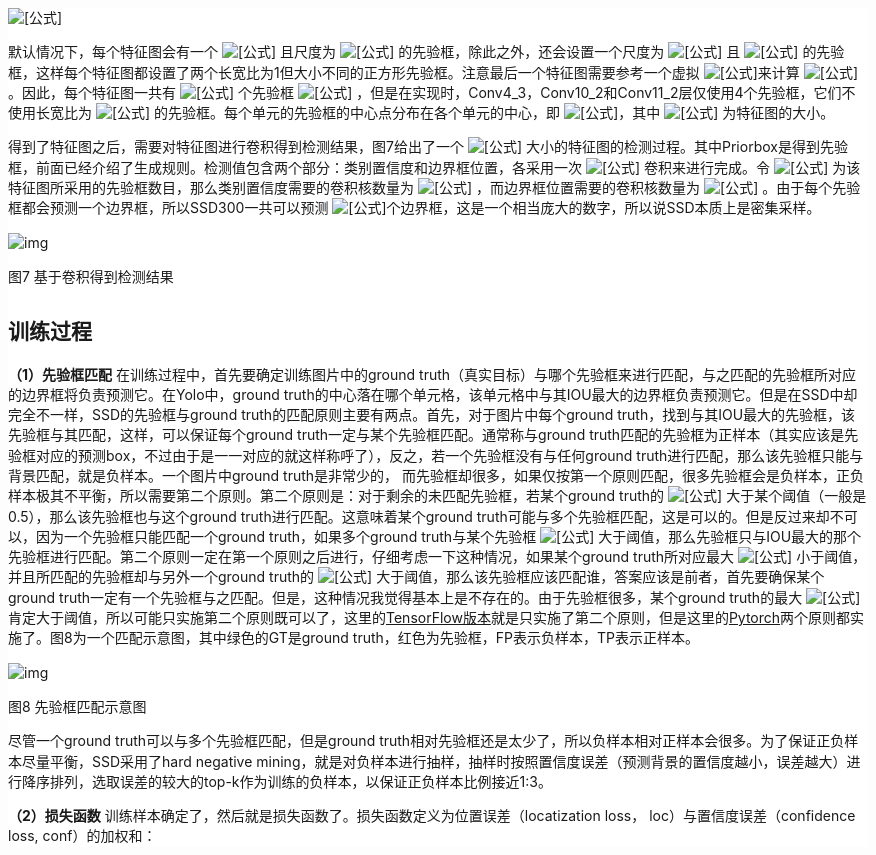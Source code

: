 ![[公式]](https://www.zhihu.com/equation?tex=w%5Ea_%7Bk%7D%3Ds_k%5Csqrt%7Ba_r%7D%2C%5Cspace+h%5Ea_%7Bk%7D%3Ds_k%2F%5Csqrt%7Ba_r%7D)

默认情况下，每个特征图会有一个 ![[公式]](https://www.zhihu.com/equation?tex=a_r%3D1) 且尺度为 ![[公式]](https://www.zhihu.com/equation?tex=s_k) 的先验框，除此之外，还会设置一个尺度为 ![[公式]](https://www.zhihu.com/equation?tex=s%27_%7Bk%7D%3D%5Csqrt%7Bs_k+s_%7Bk%2B1%7D%7D) 且 ![[公式]](https://www.zhihu.com/equation?tex=a_r%3D1) 的先验框，这样每个特征图都设置了两个长宽比为1但大小不同的正方形先验框。注意最后一个特征图需要参考一个虚拟 ![[公式]](https://www.zhihu.com/equation?tex=s_%7Bm%2B1%7D%3D300%5Ctimes105%2F100%3D315)来计算 ![[公式]](https://www.zhihu.com/equation?tex=s%27_%7Bm%7D) 。因此，每个特征图一共有 ![[公式]](https://www.zhihu.com/equation?tex=6) 个先验框 ![[公式]](https://www.zhihu.com/equation?tex=%5C%7B1%2C2%2C3%2C%5Cfrac%7B1%7D%7B2%7D%2C%5Cfrac%7B1%7D%7B3%7D%2C1%27%5C%7D) ，但是在实现时，Conv4_3，Conv10_2和Conv11_2层仅使用4个先验框，它们不使用长宽比为 ![[公式]](https://www.zhihu.com/equation?tex=3%2C%5Cfrac%7B1%7D%7B3%7D) 的先验框。每个单元的先验框的中心点分布在各个单元的中心，即 ![[公式]](https://www.zhihu.com/equation?tex=%28%5Cfrac%7Bi%2B0.5%7D%7B%7Cf_k%7C%7D%2C%5Cfrac%7Bj%2B0.5%7D%7B%7Cf_k%7C%7D%29%2Ci%2Cj%5Cin%5B0%2C+%7Cf_k%7C%29)，其中 ![[公式]](https://www.zhihu.com/equation?tex=%7Cf_k%7C) 为特征图的大小。

得到了特征图之后，需要对特征图进行卷积得到检测结果，图7给出了一个 ![[公式]](https://www.zhihu.com/equation?tex=5%5Ctimes5) 大小的特征图的检测过程。其中Priorbox是得到先验框，前面已经介绍了生成规则。检测值包含两个部分：类别置信度和边界框位置，各采用一次 ![[公式]](https://www.zhihu.com/equation?tex=3%5Ctimes3) 卷积来进行完成。令 ![[公式]](https://www.zhihu.com/equation?tex=n_k) 为该特征图所采用的先验框数目，那么类别置信度需要的卷积核数量为 ![[公式]](https://www.zhihu.com/equation?tex=n_k%5Ctimes+c) ，而边界框位置需要的卷积核数量为 ![[公式]](https://www.zhihu.com/equation?tex=n_k%5Ctimes+4) 。由于每个先验框都会预测一个边界框，所以SSD300一共可以预测 ![[公式]](https://www.zhihu.com/equation?tex=38%5Ctimes38%5Ctimes4%2B19%5Ctimes19%5Ctimes6%2B10%5Ctimes10%5Ctimes6%2B5%5Ctimes5%5Ctimes6%2B3%5Ctimes3%5Ctimes4%2B1%5Ctimes1%5Ctimes4%3D8732)个边界框，这是一个相当庞大的数字，所以说SSD本质上是密集采样。

![img](https://pic1.zhimg.com/80/v2-2d20292e51ef0ce4008ef8a1cf860030_hd.jpg)

图7 基于卷积得到检测结果

## 训练过程

**（1）先验框匹配** 
在训练过程中，首先要确定训练图片中的ground truth（真实目标）与哪个先验框来进行匹配，与之匹配的先验框所对应的边界框将负责预测它。在Yolo中，ground truth的中心落在哪个单元格，该单元格中与其IOU最大的边界框负责预测它。但是在SSD中却完全不一样，SSD的先验框与ground truth的匹配原则主要有两点。首先，对于图片中每个ground truth，找到与其IOU最大的先验框，该先验框与其匹配，这样，可以保证每个ground truth一定与某个先验框匹配。通常称与ground truth匹配的先验框为正样本（其实应该是先验框对应的预测box，不过由于是一一对应的就这样称呼了），反之，若一个先验框没有与任何ground truth进行匹配，那么该先验框只能与背景匹配，就是负样本。一个图片中ground truth是非常少的， 而先验框却很多，如果仅按第一个原则匹配，很多先验框会是负样本，正负样本极其不平衡，所以需要第二个原则。第二个原则是：对于剩余的未匹配先验框，若某个ground truth的 ![[公式]](https://www.zhihu.com/equation?tex=%5Ctext%7BIOU%7D) 大于某个阈值（一般是0.5），那么该先验框也与这个ground truth进行匹配。这意味着某个ground truth可能与多个先验框匹配，这是可以的。但是反过来却不可以，因为一个先验框只能匹配一个ground truth，如果多个ground truth与某个先验框 ![[公式]](https://www.zhihu.com/equation?tex=%5Ctext%7BIOU%7D) 大于阈值，那么先验框只与IOU最大的那个先验框进行匹配。第二个原则一定在第一个原则之后进行，仔细考虑一下这种情况，如果某个ground truth所对应最大 ![[公式]](https://www.zhihu.com/equation?tex=%5Ctext%7BIOU%7D) 小于阈值，并且所匹配的先验框却与另外一个ground truth的 ![[公式]](https://www.zhihu.com/equation?tex=%5Ctext%7BIOU%7D) 大于阈值，那么该先验框应该匹配谁，答案应该是前者，首先要确保某个ground truth一定有一个先验框与之匹配。但是，这种情况我觉得基本上是不存在的。由于先验框很多，某个ground truth的最大 ![[公式]](https://www.zhihu.com/equation?tex=%5Ctext%7BIOU%7D) 肯定大于阈值，所以可能只实施第二个原则既可以了，这里的[TensorFlow版本](https://link.zhihu.com/?target=https%3A//github.com/xiaohu2015/SSD-Tensorflow/blob/master/nets/ssd_common.py)就是只实施了第二个原则，但是这里的[Pytorch](https://link.zhihu.com/?target=https%3A//github.com/amdegroot/ssd.pytorch/blob/master/layers/box_utils.py)两个原则都实施了。图8为一个匹配示意图，其中绿色的GT是ground truth，红色为先验框，FP表示负样本，TP表示正样本。

![img](https://pic3.zhimg.com/80/v2-174bec5acd695bacbdaa051b730f998a_hd.jpg)

图8 先验框匹配示意图

尽管一个ground truth可以与多个先验框匹配，但是ground truth相对先验框还是太少了，所以负样本相对正样本会很多。为了保证正负样本尽量平衡，SSD采用了hard negative mining，就是对负样本进行抽样，抽样时按照置信度误差（预测背景的置信度越小，误差越大）进行降序排列，选取误差的较大的top-k作为训练的负样本，以保证正负样本比例接近1:3。

**（2）损失函数** 
训练样本确定了，然后就是损失函数了。损失函数定义为位置误差（locatization loss， loc）与置信度误差（confidence loss, conf）的加权和：
